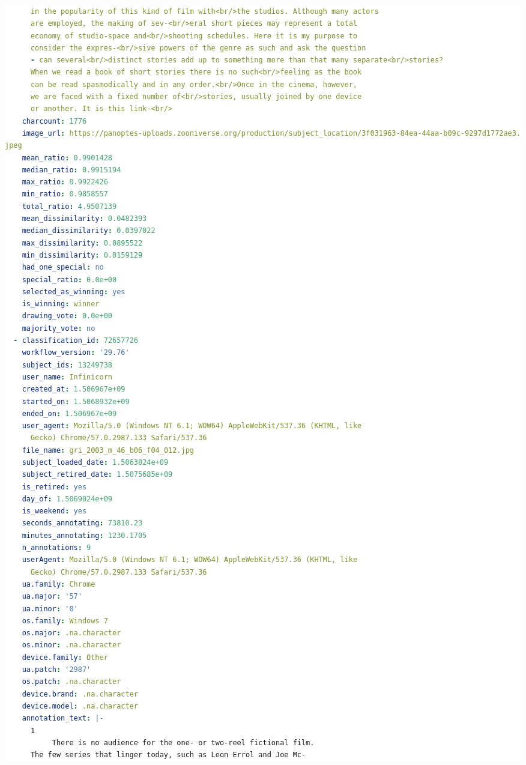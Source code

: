 ```yaml
      in the popularity of this kind of film with<br/>the studios. Although many actors
      are employed, the making of sev-<br/>eral short pieces may represent a total
      economy of studio-space and<br/>shooting schedules. Here it is my purpose to
      consider the expres-<br/>sive powers of the genre as such and ask the question
      - can several<br/>distinct stories add up to something more than that many separate<br/>stories?
      When we read a book of short stories there is no such<br/>feeling as the book
      can be read spasmodically and in any order.<br/>Once in the cinema, however,
      we are faced with a fixed number of<br/>stories, usually joined by one device
      or another. It is this link-<br/>
    charcount: 1776
    image_url: https://panoptes-uploads.zooniverse.org/production/subject_location/3f031963-84ea-44aa-b09c-9297d1772ae3.jpeg
    mean_ratio: 0.9901428
    median_ratio: 0.9915194
    max_ratio: 0.9922426
    min_ratio: 0.9858557
    total_ratio: 4.9507139
    mean_dissimilarity: 0.0482393
    median_dissimilarity: 0.0397022
    max_dissimilarity: 0.0895522
    min_dissimilarity: 0.0159129
    had_one_special: no
    special_ratio: 0.0e+00
    selected_as_winning: yes
    is_winning: winner
    drawing_vote: 0.0e+00
    majority_vote: no
  - classification_id: 72657726
    workflow_version: '29.76'
    subject_ids: 13249738
    user_name: Infinicorn
    created_at: 1.506967e+09
    started_on: 1.5068932e+09
    ended_on: 1.506967e+09
    user_agent: Mozilla/5.0 (Windows NT 6.1; WOW64) AppleWebKit/537.36 (KHTML, like
      Gecko) Chrome/57.0.2987.133 Safari/537.36
    file_name: gri_2003_m_46_b06_f04_012.jpg
    subject_loaded_date: 1.5063824e+09
    subject_retired_date: 1.5075685e+09
    is_retired: yes
    day_of: 1.5069024e+09
    is_weekend: yes
    seconds_annotating: 73810.23
    minutes_annotating: 1230.1705
    n_annotations: 9
    userAgent: Mozilla/5.0 (Windows NT 6.1; WOW64) AppleWebKit/537.36 (KHTML, like
      Gecko) Chrome/57.0.2987.133 Safari/537.36
    ua.family: Chrome
    ua.major: '57'
    ua.minor: '0'
    os.family: Windows 7
    os.major: .na.character
    os.minor: .na.character
    device.family: Other
    ua.patch: '2987'
    os.patch: .na.character
    device.brand: .na.character
    device.model: .na.character
    annotation_text: |-
      1
           There is no audience for the one- or two-reel fictional film.
      The few series that linger today, such as Leon Errol and Joe Mc-
```
